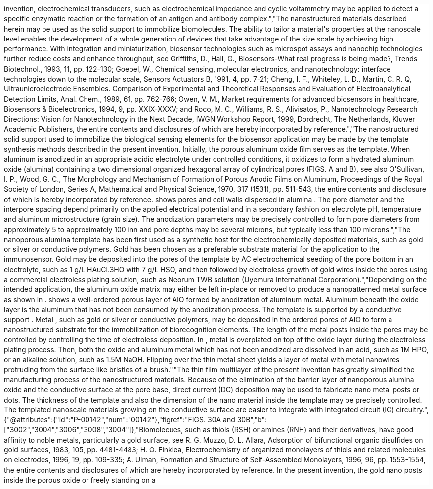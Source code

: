 invention, electrochemical transducers, such as electrochemical impedance and cyclic voltammetry may be applied to detect a specific enzymatic reaction or the formation of an antigen and antibody complex.","The nanostructured materials described herein may be used as the solid support to immobilize biomolecules. The ability to tailor a material's properties at the nanoscale level enables the development of a whole generation of devices that take advantage of the size scale by achieving high performance. With integration and miniaturization, biosensor technologies such as microspot assays and nanochip technologies further reduce costs and enhance throughput, see Griffiths, D., Hall, G., Biosensors-What real progress is being made?, Trends Biotechnol., 1993, 11, pp. 122-130; Goepel, W., Chemical sensing, molecular electronics, and nanotechnology: interface technologies down to the molecular scale, Sensors Actuators B, 1991, 4, pp. 7-21; Cheng, I. F., Whiteley, L. D., Martin, C. R. Q, Ultraunicroelectrode Ensembles. Comparison of Experimental and Theoretical Responses and Evaluation of Electroanalytical Detection Limits, Anal. Chem., 1989, 61, pp. 762-766; Owen, V. M., Market requirements for advanced biosensors in healthcare, Biosensors & Bioelectronics, 1994, 9, pp. XXIX-XXXV; and Roco, M. C., Williams, R. S., Alivisatos, P., Nanotechnology Research Directions: Vision for Nanotechnology in the Next Decade, IWGN Workshop Report, 1999, Dordrecht, The Netherlands, Kluwer Academic Publishers, the entire contents and disclosures of which are hereby incorporated by reference.","The nanostructured solid support used to immobilize the biological sensing elements for the biosensor application may be made by the template synthesis methods described in the present invention. Initially, the porous aluminum oxide film serves as the template. When aluminum is anodized in an appropriate acidic electrolyte under controlled conditions, it oxidizes to form a hydrated aluminum oxide (alumina) containing a two dimensional organized hexagonal array of cylindrical pores (FIGS. A and B), see also O'Sullivan, I. P., Wood, G. C., The Morphology and Mechanism of Formation of Porous Anodic Films on Aluminum, Proceedings of the Royal Society of London, Series A, Mathematical and Physical Science, 1970, 317 (1531), pp. 511-543, the entire contents and disclosure of which is hereby incorporated by reference.  shows pores  and cell walls  dispersed in alumina . The pore diameter and the interpore spacing depend primarily on the applied electrical potential and in a secondary fashion on electrolyte pH, temperature and aluminum microstructure (grain size). The anodization parameters may be precisely controlled to form pore diameters from approximately 5 to approximately 100 inn and pore depths may be several microns, but typically less than 100 microns.","The nanoporous alumina template has been first used as a synthetic host for the electrochemically deposited materials, such as gold or silver or conductive polymers. Gold has been chosen as a preferable substrate material for the application to the immunosensor. Gold may be deposited into the pores of the template by AC electrochemical seeding of the pore bottom in an electrolyte, such as 1 g\/L HAuCl.3HO with 7 g\/L HSO, and then followed by electroless growth of gold wires inside the pores using a commercial electroless plating solution, such as Neorum TWB solution (Uyemura International Corporation).","Depending on the intended application, the aluminum oxide matrix may either be left in-place or removed to produce a nanopatterned metal surface as shown in .  shows a well-ordered porous layer of AlO formed by anodization of aluminum metal. Aluminum  beneath the oxide layer is the aluminum that has not been consumed by the anodization process. The template is supported by a conductive support . Metal , such as gold or silver or conductive polymers, may be deposited in the ordered pores of AlO to form a nanostructured substrate for the immobilization of biorecognition elements. The length of the metal posts inside the pores may be controlled by controlling the time of electroless deposition. In , metal  is overplated on top of the oxide layer  during the electroless plating process. Then, both the oxide  and aluminum metal  which has not been anodized are dissolved in an acid, such as 1M HPO, or an alkaline solution, such as 1.5M NaOH. Flipping over the thin metal sheet  yields a layer of metal with metal nanowires protruding from the surface like bristles of a brush.","The thin film multilayer of the present invention has greatly simplified the manufacturing process of the nanostructured materials. Because of the elimination of the barrier layer of nanoporous alumina oxide and the conductive surface at the pore base, direct current (DC) deposition may be used to fabricate nano metal posts or dots. The thickness of the template and also the dimension of the nano material inside the template may be precisely controlled. The templated nanoscale materials growing on the conductive surface are easier to integrate with integrated circuit (IC) circuitry.",{"@attributes":{"id":"P-00142","num":"00142"},"figref":"FIGS. 30A and 30B","b":["3002","3004","3006","3008","3004"]},"Biomolecues, such as thiols (RSH) or amines (RNH) and their derivatives, have good affinity to noble metals, particularly a gold surface, see R. G. Muzzo, D. L. Allara, Adsorption of bifunctional organic disulfides on gold surfaces, 1983, 105, pp. 4481-4483; H. O. Finklea, Electrochemistry of organized monolayers of thiols and related molecules on electrodes, 1996, 19, pp. 109-335; A. Ulman, Formation and Structure of Self-Assembled Monolayers, 1996, 96, pp. 1553-1554, the entire contents and disclosures of which are hereby incorporated by reference. In the present invention, the gold nano posts inside the porous oxide or freely standing on a
